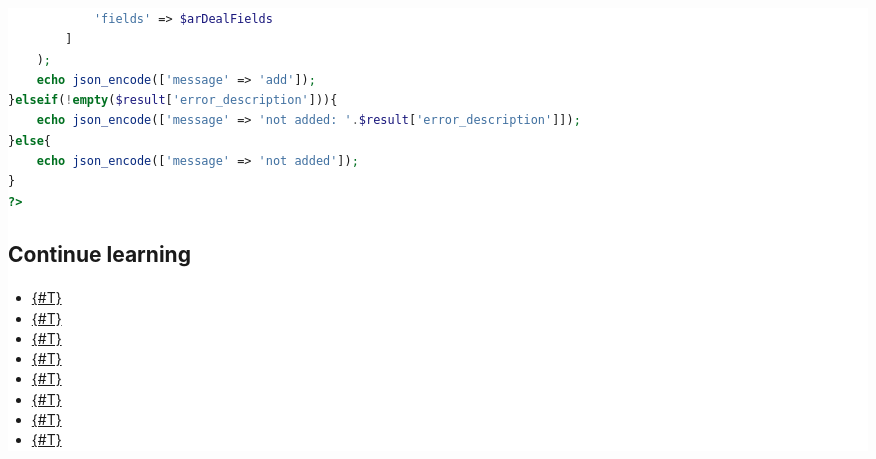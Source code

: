 ```php
            'fields' => $arDealFields
        ]
    );
    echo json_encode(['message' => 'add']);
}elseif(!empty($result['error_description'])){
    echo json_encode(['message' => 'not added: '.$result['error_description']]);
}else{
    echo json_encode(['message' => 'not added']);
}
?>
```

## Continue learning 

- [{#T}](../../../api-reference/crm/companies/crm-company-add.md)
- [{#T}](../../../api-reference/crm/requisites/universal/crm-requisite-add.md)
- [{#T}](../../../api-reference/crm/requisites/addresses/crm-address-add.md)
- [{#T}](../../../api-reference/crm/deals/crm-deal-add.md)
- [{#T}](../../../api-reference/crm/requisites/addresses/crm-address-fields.md)
- [{#T}](../../../api-reference/crm/requisites/presets/crm-requisite-preset-list.md)
- [{#T}](../../../api-reference/crm/auxiliary/enum/crm-enum-address-type.md)
- [{#T}](../../../api-reference/crm/auxiliary/enum/crm-enum-owner-type.md)